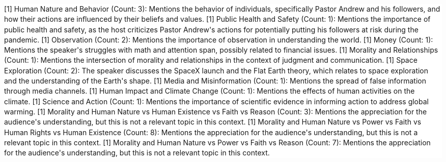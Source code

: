 [1] Human Nature and Behavior (Count: 3): Mentions the behavior of individuals, specifically Pastor Andrew and his followers, and how their actions are influenced by their beliefs and values.
[1] Public Health and Safety (Count: 1): Mentions the importance of public health and safety, as the host criticizes Pastor Andrew's actions for potentially putting his followers at risk during the pandemic.
[1] Observation (Count: 2): Mentions the importance of observation in understanding the world.
[1] Money (Count: 1): Mentions the speaker's struggles with math and attention span, possibly related to financial issues.
[1] Morality and Relationships (Count: 1): Mentions the intersection of morality and relationships in the context of judgment and communication.
[1] Space Exploration (Count: 2): The speaker discusses the SpaceX launch and the Flat Earth theory, which relates to space exploration and the understanding of the Earth's shape.
[1] Media and Misinformation (Count: 1): Mentions the spread of false information through media channels.
[1] Human Impact and Climate Change (Count: 1): Mentions the effects of human activities on the climate.
[1] Science and Action (Count: 1): Mentions the importance of scientific evidence in informing action to address global warming.
[1] Morality and Human Nature vs Human Existence vs Faith vs Reason (Count: 3): Mentions the appreciation for the audience's understanding, but this is not a relevant topic in this context.
[1] Morality and Human Nature vs Power vs Faith vs Human Rights vs Human Existence (Count: 8): Mentions the appreciation for the audience's understanding, but this is not a relevant topic in this context.
[1] Morality and Human Nature vs Power vs Faith vs Reason (Count: 7): Mentions the appreciation for the audience's understanding, but this is not a relevant topic in this context.
